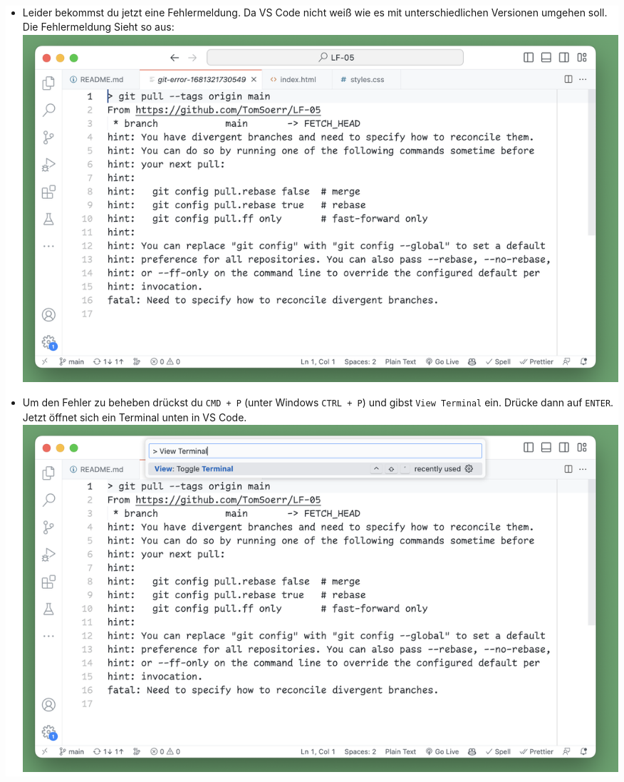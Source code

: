 - Leider bekommst du jetzt eine Fehlermeldung. Da VS Code nicht weiß wie es mit unterschiedlichen Versionen umgehen soll. Die Fehlermeldung Sieht so aus:
  <img src="./img-markdown/30.png">

- Um den Fehler zu beheben drückst du `CMD + P` (unter Windows `CTRL + P`) und gibst `View Terminal` ein. Drücke dann auf `ENTER`. Jetzt öffnet sich ein Terminal unten in VS Code.
  <img src="./img-markdown/31.png">
